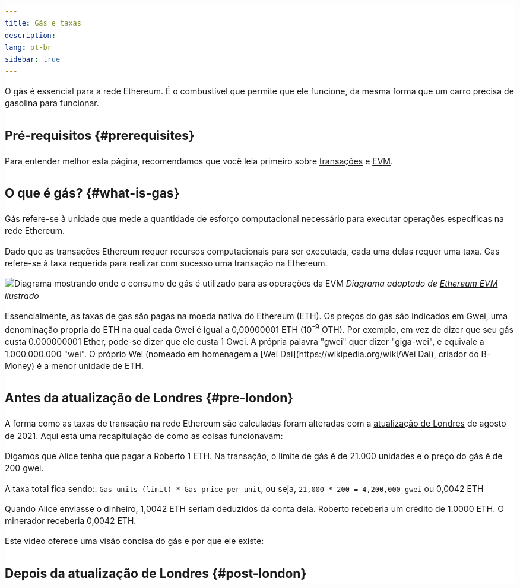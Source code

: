 ```yaml
---
title: Gás e taxas
description:
lang: pt-br
sidebar: true
---
```


O gás é essencial para a rede Ethereum. É o combustível que permite que ele funcione, da mesma forma que um carro precisa de gasolina para funcionar.

## Pré-requisitos {#prerequisites}

Para entender melhor esta página, recomendamos que você leia primeiro sobre [transações](/developers/docs/transactions/) e [EVM](/developers/docs/evm/).

## O que é gás? {#what-is-gas}

Gás refere-se à unidade que mede a quantidade de esforço computacional necessário para executar operações específicas na rede Ethereum.

Dado que as transações Ethereum requer recursos computacionais para ser executada, cada uma delas requer uma taxa. Gas refere-se à taxa requerida para realizar com sucesso uma transação na Ethereum.

![Diagrama mostrando onde o consumo de gás é utilizado para as operações da EVM](./gas.png) _Diagrama adaptado de [Ethereum EVM ilustrado](https://takenobu-hs.github.io/downloads/ethereum_evm_illustrated.pdf)_

Essencialmente, as taxas de gas são pagas na moeda nativa do Ethereum (ETH). Os preços do gás são indicados em Gwei, uma denominação propria do ETH na qual cada Gwei é igual a 0,00000001 ETH (10<sup>-9</sup> OTH). Por exemplo, em vez de dizer que seu gás custa 0.000000001 Ether, pode-se dizer que ele custa 1 Gwei. A própria palavra "gwei" quer dizer "giga-wei", e equivale a 1.000.000.000 "wei". O próprio Wei (nomeado em homenagem a [Wei Dai](https://wikipedia.org/wiki/Wei Dai), criador do [B-Money](https://www.investopedia.com/terms/b/bmoney.asp)) é a menor unidade de ETH.

## Antes da atualização de Londres {#pre-london}

A forma como as taxas de transação na rede Ethereum são calculadas foram alteradas com a [atualização de Londres](/history/#london) de agosto de 2021. Aqui está uma recapitulação de como as coisas funcionavam:

Digamos que Alice tenha que pagar a Roberto 1 ETH. Na transação, o limite de gás é de 21.000 unidades e o preço do gás é de 200 gwei.

A taxa total fica sendo:: `Gas units (limit) * Gas price per unit`, ou seja, `21,000 * 200 = 4,200,000 gwei` ou 0,0042 ETH

Quando Alice enviasse o dinheiro, 1,0042 ETH seriam deduzidos da conta dela. Roberto receberia um crédito de 1.0000 ETH. O minerador receberia 0,0042 ETH.

Este vídeo oferece uma visão concisa do gás e por que ele existe:

<YouTube id="AJvzNICwcwc" />

## Depois da atualização de Londres {#post-london}
